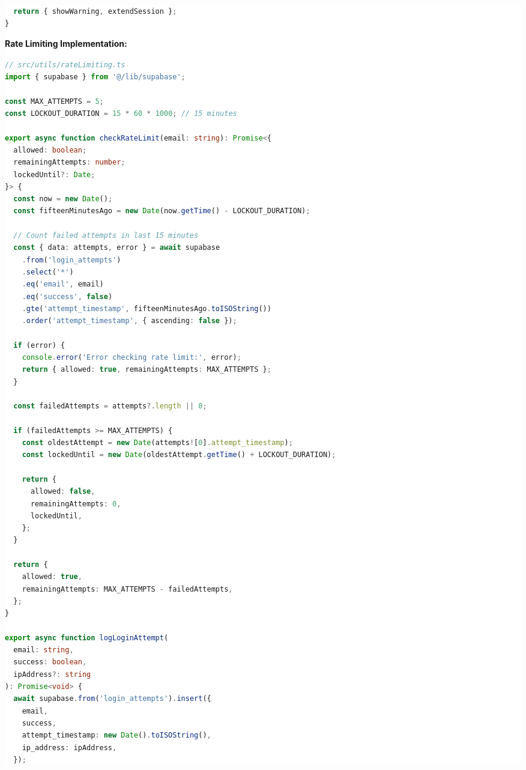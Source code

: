 ```typescript
  return { showWarning, extendSession };
}
```

**Rate Limiting Implementation:**
```typescript
// src/utils/rateLimiting.ts
import { supabase } from '@/lib/supabase';

const MAX_ATTEMPTS = 5;
const LOCKOUT_DURATION = 15 * 60 * 1000; // 15 minutes

export async function checkRateLimit(email: string): Promise<{
  allowed: boolean;
  remainingAttempts: number;
  lockedUntil?: Date;
}> {
  const now = new Date();
  const fifteenMinutesAgo = new Date(now.getTime() - LOCKOUT_DURATION);

  // Count failed attempts in last 15 minutes
  const { data: attempts, error } = await supabase
    .from('login_attempts')
    .select('*')
    .eq('email', email)
    .eq('success', false)
    .gte('attempt_timestamp', fifteenMinutesAgo.toISOString())
    .order('attempt_timestamp', { ascending: false });

  if (error) {
    console.error('Error checking rate limit:', error);
    return { allowed: true, remainingAttempts: MAX_ATTEMPTS };
  }

  const failedAttempts = attempts?.length || 0;

  if (failedAttempts >= MAX_ATTEMPTS) {
    const oldestAttempt = new Date(attempts![0].attempt_timestamp);
    const lockedUntil = new Date(oldestAttempt.getTime() + LOCKOUT_DURATION);

    return {
      allowed: false,
      remainingAttempts: 0,
      lockedUntil,
    };
  }

  return {
    allowed: true,
    remainingAttempts: MAX_ATTEMPTS - failedAttempts,
  };
}

export async function logLoginAttempt(
  email: string,
  success: boolean,
  ipAddress?: string
): Promise<void> {
  await supabase.from('login_attempts').insert({
    email,
    success,
    attempt_timestamp: new Date().toISOString(),
    ip_address: ipAddress,
  });
```